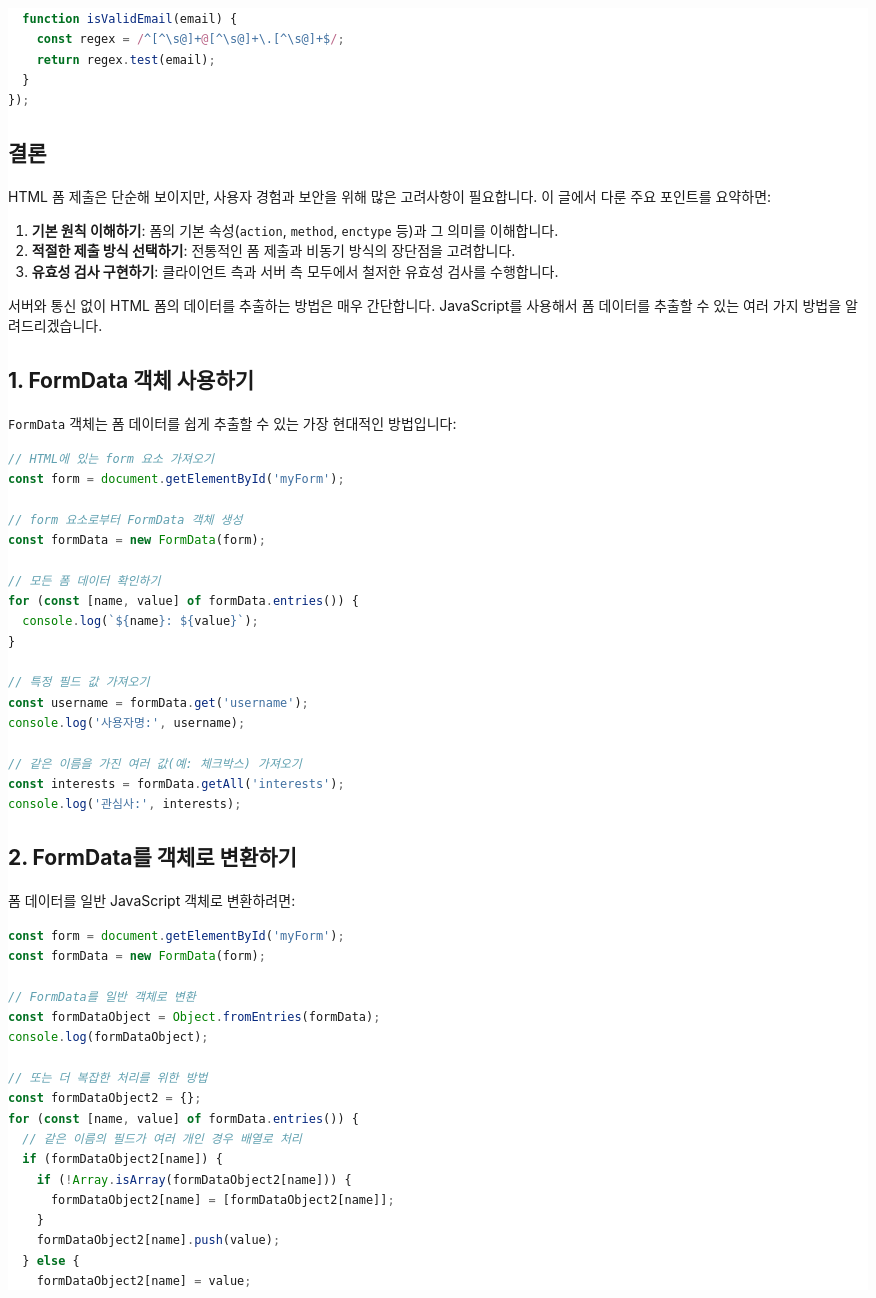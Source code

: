 ```javascript
  function isValidEmail(email) {
    const regex = /^[^\s@]+@[^\s@]+\.[^\s@]+$/;
    return regex.test(email);
  }
});
```

## 결론

HTML 폼 제출은 단순해 보이지만, 사용자 경험과 보안을 위해 많은 고려사항이 필요합니다. 이 글에서 다룬 주요 포인트를 요약하면:

1. **기본 원칙 이해하기**: 폼의 기본 속성(`action`, `method`, `enctype` 등)과 그 의미를 이해합니다.
2. **적절한 제출 방식 선택하기**: 전통적인 폼 제출과 비동기 방식의 장단점을 고려합니다.
3. **유효성 검사 구현하기**: 클라이언트 측과 서버 측 모두에서 철저한 유효성 검사를 수행합니다.

서버와 통신 없이 HTML 폼의 데이터를 추출하는 방법은 매우 간단합니다. JavaScript를 사용해서 폼 데이터를 추출할 수 있는 여러 가지 방법을 알려드리겠습니다.

## 1. FormData 객체 사용하기

`FormData` 객체는 폼 데이터를 쉽게 추출할 수 있는 가장 현대적인 방법입니다:

```javascript
// HTML에 있는 form 요소 가져오기
const form = document.getElementById('myForm');

// form 요소로부터 FormData 객체 생성
const formData = new FormData(form);

// 모든 폼 데이터 확인하기
for (const [name, value] of formData.entries()) {
  console.log(`${name}: ${value}`);
}

// 특정 필드 값 가져오기
const username = formData.get('username');
console.log('사용자명:', username);

// 같은 이름을 가진 여러 값(예: 체크박스) 가져오기
const interests = formData.getAll('interests');
console.log('관심사:', interests);
```

## 2. FormData를 객체로 변환하기

폼 데이터를 일반 JavaScript 객체로 변환하려면:

```javascript
const form = document.getElementById('myForm');
const formData = new FormData(form);

// FormData를 일반 객체로 변환
const formDataObject = Object.fromEntries(formData);
console.log(formDataObject);

// 또는 더 복잡한 처리를 위한 방법
const formDataObject2 = {};
for (const [name, value] of formData.entries()) {
  // 같은 이름의 필드가 여러 개인 경우 배열로 처리
  if (formDataObject2[name]) {
    if (!Array.isArray(formDataObject2[name])) {
      formDataObject2[name] = [formDataObject2[name]];
    }
    formDataObject2[name].push(value);
  } else {
    formDataObject2[name] = value;
```